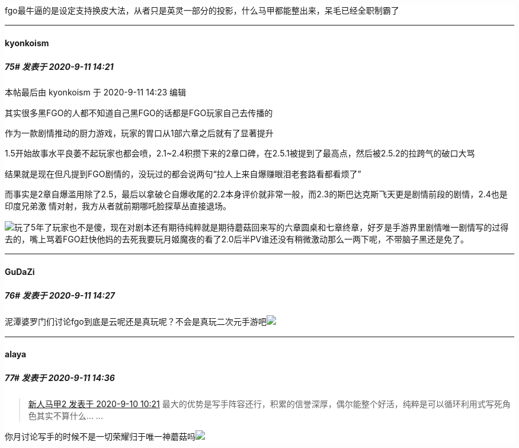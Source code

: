 


fgo最牛逼的是设定支持换皮大法，从者只是英灵一部分的投影，什么马甲都能整出来，呆毛已经全职制霸了







-----

####  kyonkoism  
##### 75#       发表于 2020-9-11 14:21



 本帖最后由 kyonkoism 于 2020-9-11 14:23 编辑 

其实很多黑FGO的人都不知道自己黑FGO的话都是FGO玩家自己去传播的

作为一款剧情推动的厨力游戏，玩家的胃口从1部六章之后就有了显著提升

1.5开始故事水平良萎不起玩家也都会喷，2.1~2.4积攒下来的2章口碑，在2.5.1被提到了最高点，然后被2.5.2的拉跨气的破口大骂

结果就是现在但凡提到FGO剧情的，没玩过的都会说两句“拉人上来自爆赚眼泪老套路看都看烦了”

而事实是2章自爆滥用除了2.5，最后以拿破仑自爆收尾的2.2本身评价就非常一般，而2.3的斯巴达克斯飞天更是剧情前段的剧情，2.4也是印度兄弟激 情对射，我方从者就前期哪吒脸探草丛直接退场。

<img src="https://static.saraba1st.com/image/smiley/face2017/037.png" referrerpolicy="no-referrer">玩了5年了玩家也不是傻，现在对剧本还有期待纯粹就是期待蘑菇回来写的六章圆桌和七章终章，好歹是手游界里剧情唯一剧情写的过得去的，嘴上骂着FGO赶快他妈的去死我要玩月姬魔夜的看了2.0后半PV谁还没有稍微激动那么一两下呢，不带脑子黑还是免了。







-----

####  GuDaZi  
##### 76#       发表于 2020-9-11 14:27




泥潭婆罗门们讨论fgo到底是云呢还是真玩呢？不会是真玩二次元手游吧<img src="https://static.saraba1st.com/image/smiley/face2017/067.png" referrerpolicy="no-referrer">







-----

####  alaya  
##### 77#       发表于 2020-9-11 14:36



<blockquote><a href="httphttps://bbs.saraba1st.com/2b/forum.php?mod=redirect&amp;goto=findpost&amp;pid=48694108&amp;ptid=1959118" target="_blank">新人马甲2 发表于 2020-9-10 10:21</a>
最大的优势是写手阵容还行，积累的信誉深厚，偶尔能整个好活，纯粹是可以循环利用式写死角色其实不算什么… ...</blockquote>
你月讨论写手的时候不是一切荣耀归于唯一神蘑菇吗<img src="https://static.saraba1st.com/image/smiley/face2017/065.png" referrerpolicy="no-referrer">
